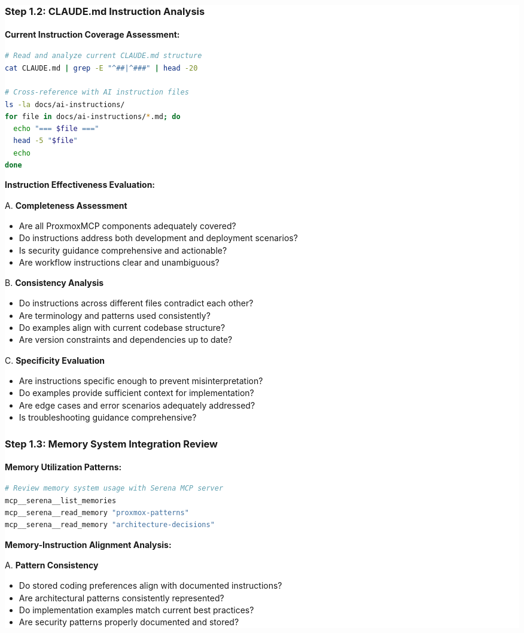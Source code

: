 ### Step 1.2: CLAUDE.md Instruction Analysis

**Current Instruction Coverage Assessment:**

```bash
# Read and analyze current CLAUDE.md structure
cat CLAUDE.md | grep -E "^##|^###" | head -20

# Cross-reference with AI instruction files
ls -la docs/ai-instructions/
for file in docs/ai-instructions/*.md; do
  echo "=== $file ==="
  head -5 "$file"
  echo
done
```

**Instruction Effectiveness Evaluation:**

A. **Completeness Assessment**

- Are all ProxmoxMCP components adequately covered?
- Do instructions address both development and deployment scenarios?
- Is security guidance comprehensive and actionable?
- Are workflow instructions clear and unambiguous?

B. **Consistency Analysis**

- Do instructions across different files contradict each other?
- Are terminology and patterns used consistently?
- Do examples align with current codebase structure?
- Are version constraints and dependencies up to date?

C. **Specificity Evaluation**

- Are instructions specific enough to prevent misinterpretation?
- Do examples provide sufficient context for implementation?
- Are edge cases and error scenarios adequately addressed?
- Is troubleshooting guidance comprehensive?

### Step 1.3: Memory System Integration Review

**Memory Utilization Patterns:**

```bash
# Review memory system usage with Serena MCP server
mcp__serena__list_memories
mcp__serena__read_memory "proxmox-patterns"
mcp__serena__read_memory "architecture-decisions"
```

**Memory-Instruction Alignment Analysis:**

A. **Pattern Consistency**

- Do stored coding preferences align with documented instructions?
- Are architectural patterns consistently represented?
- Do implementation examples match current best practices?
- Are security patterns properly documented and stored?
